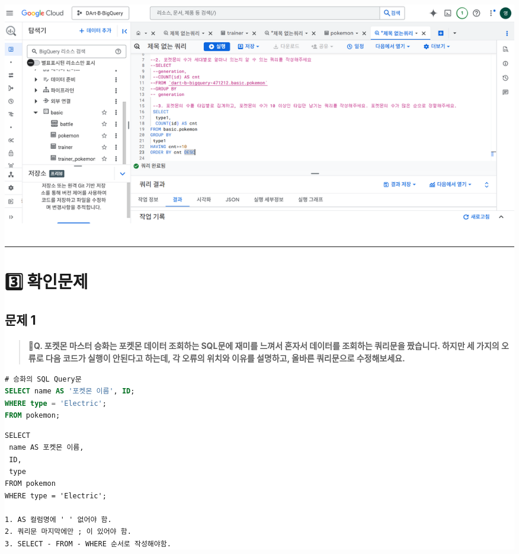![alt text](<학습인증 week2-1.PNG>)
<br><br>



---

# 3️⃣ 확인문제

## 문제 1

> **🧚Q. 포켓몬 마스터 승화는 포켓몬 데이터 조회하는 SQL문에 재미를 느껴서 혼자서 데이터를 조회하는 쿼리문을 짰습니다. 하지만 세 가지의 오류로 다음 코드가 실행이 안된다고 하는데, 각 오류의 위치와 이유를 설명하고, 올바른 쿼리문으로 수정해보세요.**

~~~sql
# 승화의 SQL Query문 
SELECT name AS '포켓몬 이름', ID;
WHERE type = 'Electric';
FROM pokemon;
~~~


~~~
SELECT   
 name AS 포켓몬 이름,   
 ID,
 type
FROM pokemon
WHERE type = 'Electric';

1. AS 컬럼명에 ' ' 없어야 함.
2. 쿼리문 마지막에만 ; 이 있어야 함.
3. SELECT - FROM - WHERE 순서로 작성해야함.
~~~
